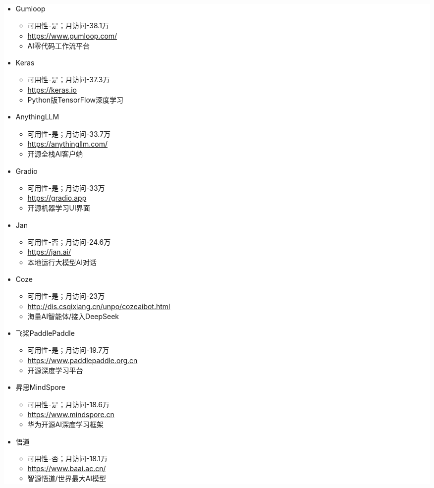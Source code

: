 

 - Gumloop
     - 可用性-是；月访问-38.1万
     - https://www.gumloop.com/
     - AI零代码工作流平台
    


 - Keras
     - 可用性-是；月访问-37.3万
     - https://keras.io
     - Python版TensorFlow深度学习
    


 - AnythingLLM
     - 可用性-是；月访问-33.7万
     - https://anythingllm.com/
     - 开源全栈AI客户端
    


 - Gradio
     - 可用性-是；月访问-33万
     - https://gradio.app
     - 开源机器学习UI界面
    


 - Jan
     - 可用性-否；月访问-24.6万
     - https://jan.ai/
     - 本地运行大模型AI对话
    


 - Coze
     - 可用性-是；月访问-23万
     - http://dis.csqixiang.cn/unpo/cozeaibot.html
     - 海量AI智能体/接入DeepSeek
    


 - 飞桨PaddlePaddle
     - 可用性-是；月访问-19.7万
     - https://www.paddlepaddle.org.cn
     - 开源深度学习平台
    


 - 昇思MindSpore
     - 可用性-是；月访问-18.6万
     - https://www.mindspore.cn
     - 华为开源AI深度学习框架
    


 - 悟道
     - 可用性-否；月访问-18.1万
     - https://www.baai.ac.cn/
     - 智源悟道/世界最大AI模型
    